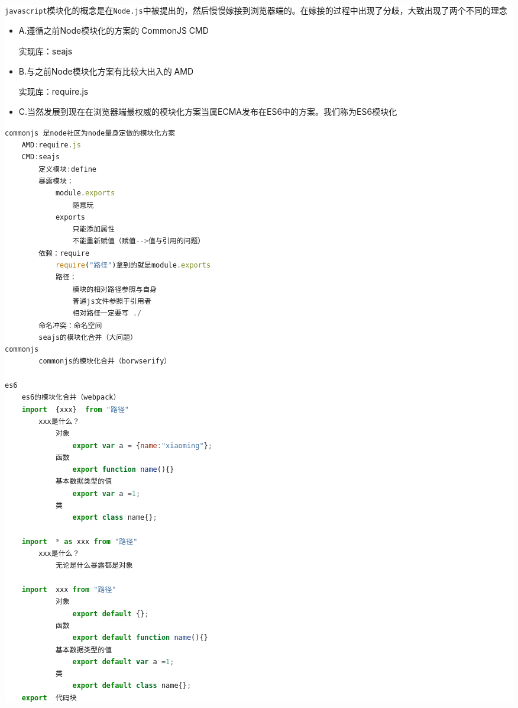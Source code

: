 `javascript`模块化的概念是在`Node.js`中被提出的，然后慢慢嫁接到浏览器端的。在嫁接的过程中出现了分歧，大致出现了两个不同的理念

- A.遵循之前Node模块化的方案的 CommonJS  CMD

    实现库：seajs

- B.与之前Node模块化方案有比较大出入的 AMD

    实现库：require.js

- C.当然发展到现在在浏览器端最权威的模块化方案当属ECMA发布在ES6中的方案。我们称为ES6模块化

```js
commonjs 是node社区为node量身定做的模块化方案
    AMD:require.js
    CMD:seajs
        定义模块:define
        暴露模块：
            module.exports
                随意玩
            exports
                只能添加属性
                不能重新赋值（赋值-->值与引用的问题）
        依赖：require
            require("路径")拿到的就是module.exports
            路径：
                模块的相对路径参照与自身
                普通js文件参照于引用者
                相对路径一定要写 ./
        命名冲突：命名空间
        seajs的模块化合并（大问题）
commonjs
        commonjs的模块化合并（borwserify）

es6
    es6的模块化合并（webpack）
    import  {xxx}  from "路径"
        xxx是什么？
            对象
                export var a = {name:"xiaoming"};
            函数
                export function name(){}
            基本数据类型的值
                export var a =1;
            类
                export class name{};

    import  * as xxx from "路径"
        xxx是什么？
            无论是什么暴露都是对象

    import  xxx from "路径"
            对象
                export default {};
            函数
                export default function name(){}
            基本数据类型的值
                export default var a =1;
            类
                export default class name{};
    export  代码块
```
